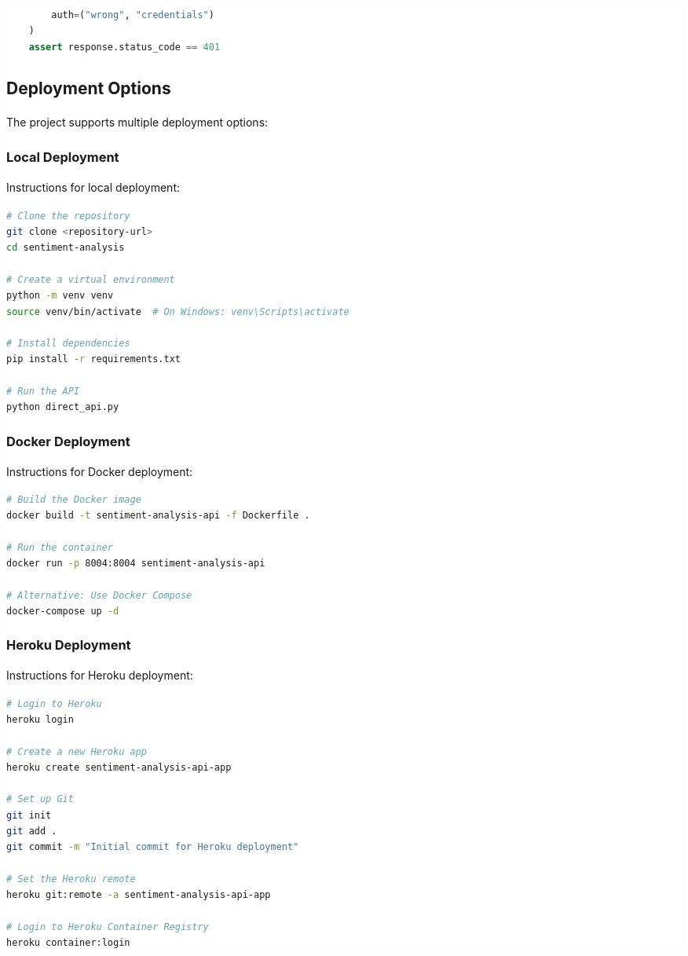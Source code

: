 ```python
        auth=("wrong", "credentials")
    )
    assert response.status_code == 401
```

## Deployment Options

The project supports multiple deployment options:

### Local Deployment

Instructions for local deployment:

```bash
# Clone the repository
git clone <repository-url>
cd sentiment-analysis

# Create a virtual environment
python -m venv venv
source venv/bin/activate  # On Windows: venv\Scripts\activate

# Install dependencies
pip install -r requirements.txt

# Run the API
python direct_api.py
```

### Docker Deployment

Instructions for Docker deployment:

```bash
# Build the Docker image
docker build -t sentiment-analysis-api -f Dockerfile .

# Run the container
docker run -p 8004:8004 sentiment-analysis-api

# Alternative: Use Docker Compose
docker-compose up -d
```

### Heroku Deployment

Instructions for Heroku deployment:

```bash
# Login to Heroku
heroku login

# Create a new Heroku app
heroku create sentiment-analysis-api-app

# Set up Git
git init
git add .
git commit -m "Initial commit for Heroku deployment"

# Set the Heroku remote
heroku git:remote -a sentiment-analysis-api-app

# Login to Heroku Container Registry
heroku container:login

```